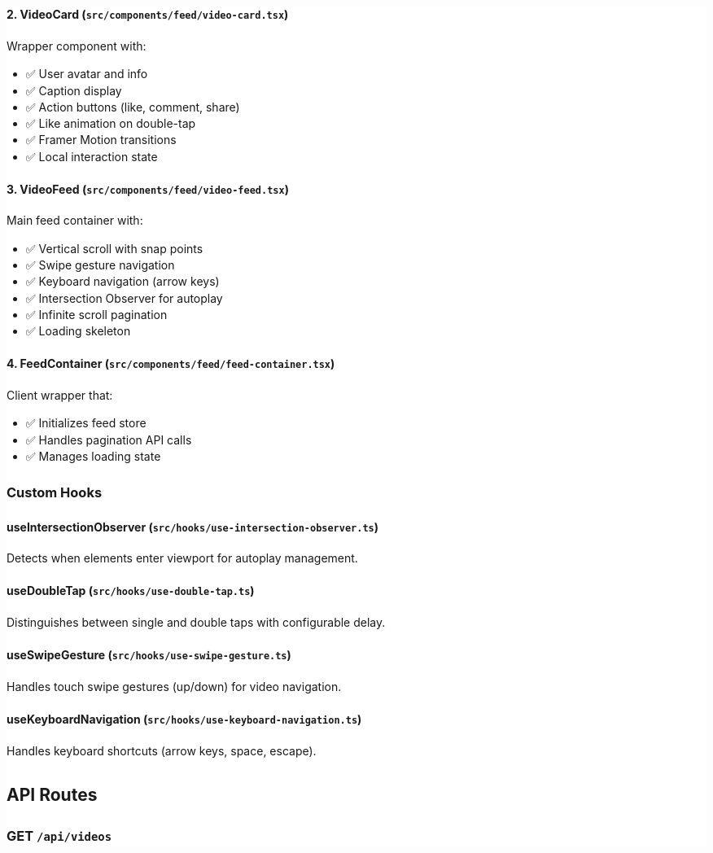 #### 2. VideoCard (`src/components/feed/video-card.tsx`)

Wrapper component with:

- ✅ User avatar and info
- ✅ Caption display
- ✅ Action buttons (like, comment, share)
- ✅ Like animation on double-tap
- ✅ Framer Motion transitions
- ✅ Local interaction state

#### 3. VideoFeed (`src/components/feed/video-feed.tsx`)

Main feed container with:

- ✅ Vertical scroll with snap points
- ✅ Swipe gesture navigation
- ✅ Keyboard navigation (arrow keys)
- ✅ Intersection Observer for autoplay
- ✅ Infinite scroll pagination
- ✅ Loading skeleton

#### 4. FeedContainer (`src/components/feed/feed-container.tsx`)

Client wrapper that:

- ✅ Initializes feed store
- ✅ Handles pagination API calls
- ✅ Manages loading state

### Custom Hooks

#### useIntersectionObserver (`src/hooks/use-intersection-observer.ts`)

Detects when elements enter viewport for autoplay management.

#### useDoubleTap (`src/hooks/use-double-tap.ts`)

Distinguishes between single and double taps with configurable delay.

#### useSwipeGesture (`src/hooks/use-swipe-gesture.ts`)

Handles touch swipe gestures (up/down) for video navigation.

#### useKeyboardNavigation (`src/hooks/use-keyboard-navigation.ts`)

Handles keyboard shortcuts (arrow keys, space, escape).

## API Routes

### GET `/api/videos`
